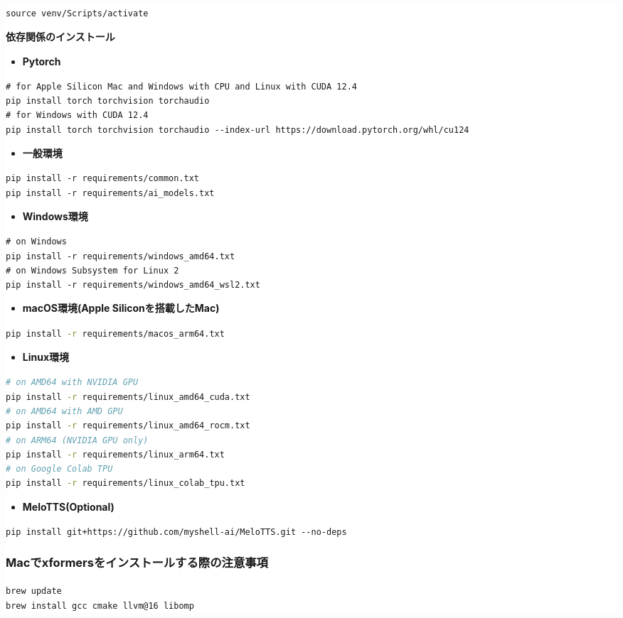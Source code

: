 ```shell
source venv/Scripts/activate 
```

**依存関係のインストール**  

* **Pytorch**

```shell
# for Apple Silicon Mac and Windows with CPU and Linux with CUDA 12.4
pip install torch torchvision torchaudio
# for Windows with CUDA 12.4
pip install torch torchvision torchaudio --index-url https://download.pytorch.org/whl/cu124
```

* **一般環境**

```shell
pip install -r requirements/common.txt
pip install -r requirements/ai_models.txt
```

* **Windows環境**

```shell
# on Windows
pip install -r requirements/windows_amd64.txt
# on Windows Subsystem for Linux 2
pip install -r requirements/windows_amd64_wsl2.txt
```

* **macOS環境(Apple Siliconを搭載したMac)**

```zsh
pip install -r requirements/macos_arm64.txt
```

* **Linux環境**

```bash
# on AMD64 with NVIDIA GPU
pip install -r requirements/linux_amd64_cuda.txt
# on AMD64 with AMD GPU
pip install -r requirements/linux_amd64_rocm.txt
# on ARM64 (NVIDIA GPU only)
pip install -r requirements/linux_arm64.txt
# on Google Colab TPU
pip install -r requirements/linux_colab_tpu.txt
```

* **MeloTTS(Optional)**

```shell
pip install git+https://github.com/myshell-ai/MeloTTS.git --no-deps
```

### Macでxformersをインストールする際の注意事項

```zsh
brew update
brew install gcc cmake llvm@16 libomp
```
